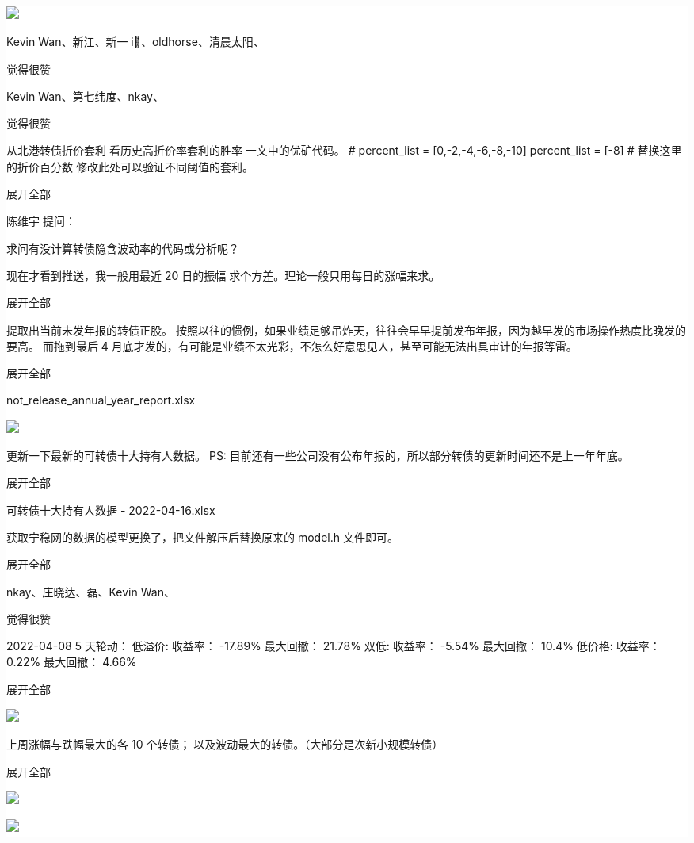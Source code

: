 ![](https://images.zsxq.com/FrdI7y2fjt4BxrqOMdiFLZO6e3EB?imageMogr2/auto-orient/thumbnail/750x/format/jpg/blur/1x0/quality/75&e=1661961599&token=kIxbL07-8jAj8w1n4s9zv64FuZZNEATmlU_Vm6zD:M-Iheua1D8o1ODEOpiWJ7_d3WUY=)

Kevin Wan、新江、新一 i👑、oldhorse、清晨太阳、

觉得很赞

Kevin Wan、第七纬度、nkay、

觉得很赞

从北港转债折价套利 看历史高折价率套利的胜率 一文中的优矿代码。 # percent_list = \[0,-2,-4,-6,-8,-10] percent_list = \[-8] # 替换这里的折价百分数 修改此处可以验证不同阈值的套利。

展开全部

陈维宇 提问：

求问有没计算转债隐含波动率的代码或分析呢？

现在才看到推送，我一般用最近 20 日的振幅 求个方差。理论一般只用每日的涨幅来求。

展开全部

提取出当前未发年报的转债正股。 按照以往的惯例，如果业绩足够吊炸天，往往会早早提前发布年报，因为越早发的市场操作热度比晚发的要高。 而拖到最后 4 月底才发的，有可能是业绩不太光彩，不怎么好意思见人，甚至可能无法出具审计的年报等雷。

展开全部

not_release_annual_year_report.xlsx

![](https://images.zsxq.com/FuRpAgIjvc57dRurnMIbV51o62bR?imageMogr2/auto-orient/thumbnail/750x/format/jpg/blur/1x0/quality/75&e=1661961599&token=kIxbL07-8jAj8w1n4s9zv64FuZZNEATmlU_Vm6zD:8uc-DD51mghDQ7TgooxbNP85iVU=)

更新一下最新的可转债十大持有人数据。 PS: 目前还有一些公司没有公布年报的，所以部分转债的更新时间还不是上一年年底。

展开全部

可转债十大持有人数据 - 2022-04-16.xlsx

获取宁稳网的数据的模型更换了，把文件解压后替换原来的 model.h 文件即可。

展开全部

nkay、庄晓达、磊、Kevin Wan、

觉得很赞

2022-04-08 5 天轮动： 低溢价: 收益率： -17.89% 最大回撤： 21.78% 双低: 收益率： -5.54% 最大回撤： 10.4% 低价格: 收益率： 0.22% 最大回撤： 4.66%

展开全部

![](https://images.zsxq.com/FtDZJKDMcsPyTxNpVJNhNSX3qWKs?imageMogr2/auto-orient/thumbnail/750x/format/jpg/blur/1x0/quality/75&e=1661961599&token=kIxbL07-8jAj8w1n4s9zv64FuZZNEATmlU_Vm6zD:96nQfNvpjWvOXjdKRy_zjzkksXE=)

上周涨幅与跌幅最大的各 10 个转债； 以及波动最大的转债。（大部分是次新小规模转债）

展开全部

![](https://images.zsxq.com/FqNFHHZP3Y3r7XqPiqKLqhfji_hD?imageMogr2/auto-orient/thumbnail/380x/format/jpg/blur/1x0/quality/75&e=1661961599&token=kIxbL07-8jAj8w1n4s9zv64FuZZNEATmlU_Vm6zD:S04QaS83X38s-g-l_Ewe20VNOTI=)

![](https://images.zsxq.com/Fv5kY06beLZ2SxR7PbIU7CGFd3jp?imageMogr2/auto-orient/thumbnail/380x/format/jpg/blur/1x0/quality/75&e=1661961599&token=kIxbL07-8jAj8w1n4s9zv64FuZZNEATmlU_Vm6zD:Q-LvdpIxxzvggwDrK9HxiDYqlpc=)
